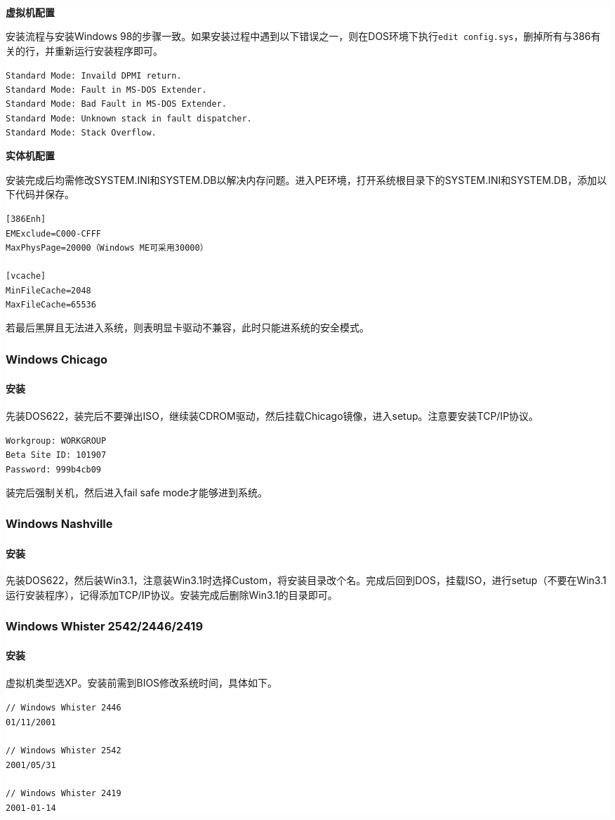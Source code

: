 **虚拟机配置**

安装流程与安装Windows 98的步骤一致。如果安装过程中遇到以下错误之一，则在DOS环境下执行`edit config.sys`，删掉所有与386有关的行，并重新运行安装程序即可。

```text
Standard Mode: Invaild DPMI return.
Standard Mode: Fault in MS-DOS Extender.
Standard Mode: Bad Fault in MS-DOS Extender.
Standard Mode: Unknown stack in fault dispatcher.
Standard Mode: Stack Overflow.
```

**实体机配置**

安装完成后均需修改SYSTEM.INI和SYSTEM.DB以解决内存问题。进入PE环境，打开系统根目录下的SYSTEM.INI和SYSTEM.DB，添加以下代码并保存。

```text
[386Enh]
EMExclude=C000-CFFF
MaxPhysPage=20000（Windows ME可采用30000）

[vcache]
MinFileCache=2048
MaxFileCache=65536
```

若最后黑屏且无法进入系统，则表明显卡驱动不兼容，此时只能进系统的安全模式。

### Windows Chicago

#### 安装

先装DOS622，装完后不要弹出ISO，继续装CDROM驱动，然后挂载Chicago镜像，进入setup。注意要安装TCP/IP协议。

```text
Workgroup: WORKGROUP
Beta Site ID: 101907
Password: 999b4cb09
```

装完后强制关机，然后进入fail safe mode才能够进到系统。

### Windows Nashville

#### 安装

先装DOS622，然后装Win3.1，注意装Win3.1时选择Custom，将安装目录改个名。完成后回到DOS，挂载ISO，进行setup（不要在Win3.1运行安装程序），记得添加TCP/IP协议。安装完成后删除Win3.1的目录即可。

### Windows Whister 2542/2446/2419

#### 安装

虚拟机类型选XP。安装前需到BIOS修改系统时间，具体如下。

```text
// Windows Whister 2446
01/11/2001

// Windows Whister 2542
2001/05/31

// Windows Whister 2419
2001-01-14
```

